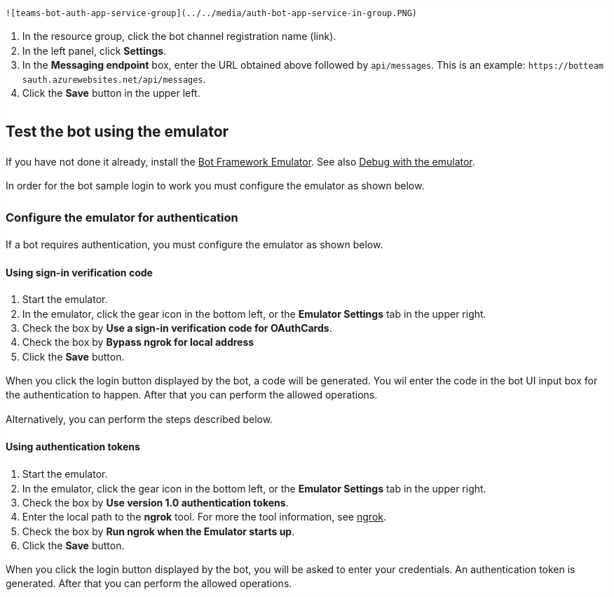     ![teams-bot-auth-app-service-group](../../media/auth-bot-app-service-in-group.PNG)

1. In the resource group, click the bot channel registration name (link).
1. In the left panel, click **Settings**.
1. In the **Messaging endpoint** box, enter the URL obtained above followed by `api/messages`. This is an example: `https://botteamsauth.azurewebsites.net/api/messages`.
1. Click the **Save** button in the upper left.

## Test the bot using the emulator

If you have not done it already, install the [Bot Framework Emulator](https://aka.ms/bot-framework-emulator-readme). See also [Debug with the emulator](https://review.docs.microsoft.com/azure/bot-service/bot-service-debug-emulator?view=azure-bot-service-4.0&branch=pr-en-us-1722&tabs=csharp).

In order for the bot sample login to work you must configure the emulator as shown below.

### Configure the emulator for authentication

If a bot requires authentication, you must configure the emulator as shown below.

#### Using sign-in verification code

1. Start the emulator.
1. In the emulator, click the gear icon in the bottom left, or the **Emulator Settings** tab in the upper right.
1. Check the box by **Use a sign-in verification code for OAuthCards**.
1. Check the box by **Bypass ngrok for local address**
1. Click the  **Save** button.

When you click the login button displayed by the bot, a code will be generated.
You wil enter the code in the bot UI input box for the authentication to happen.
After that you can perform the allowed operations.

Alternatively, you can perform the steps described below.

#### Using authentication tokens

1. Start the emulator.
1. In the emulator, click the gear icon in the bottom left, or the **Emulator Settings** tab in the upper right.
1. Check the box by **Use version 1.0 authentication tokens**.
1. Enter the local path to the **ngrok** tool. For more the tool information, see [ngrok](https://ngrok.com/).
1. Check the box by **Run ngrok when the Emulator starts up**.
1. Click the  **Save** button.

When you click the login button displayed by the bot, you will be asked to enter your credentials. An authentication token is generated. After that you can perform the allowed operations.
